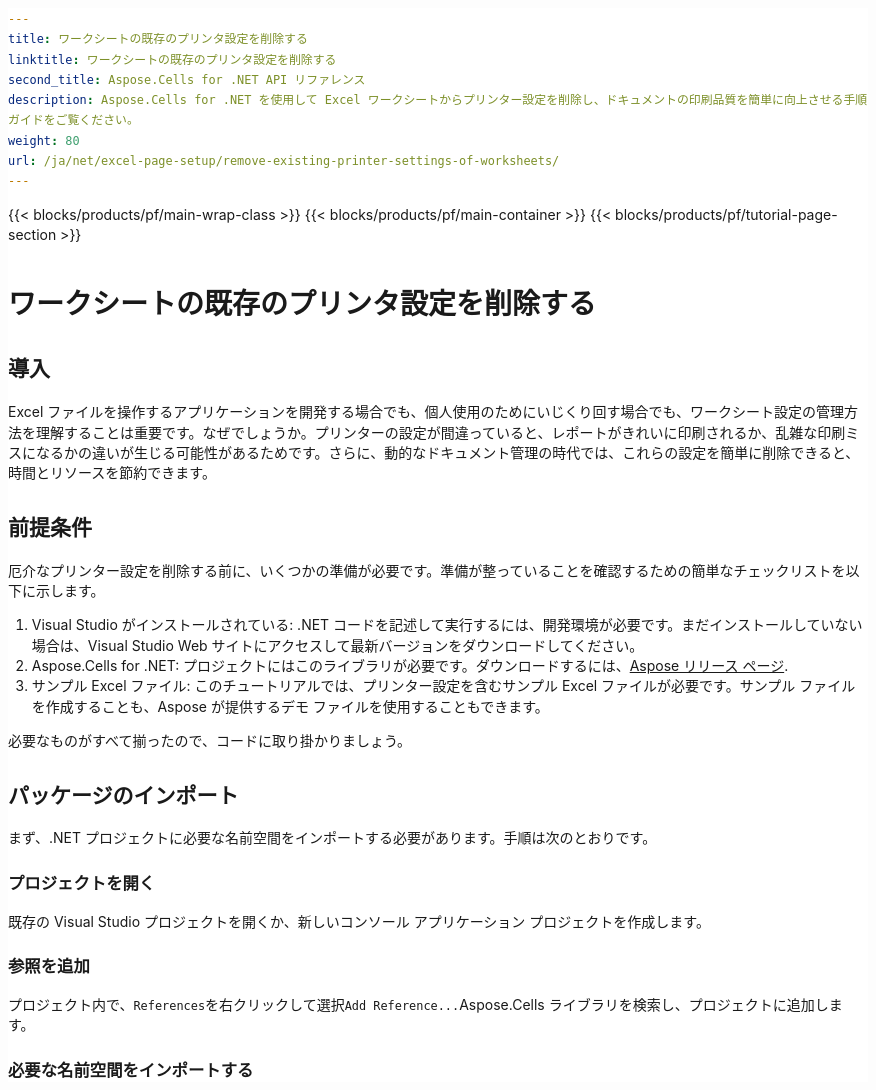 ```yaml
---
title: ワークシートの既存のプリンタ設定を削除する
linktitle: ワークシートの既存のプリンタ設定を削除する
second_title: Aspose.Cells for .NET API リファレンス
description: Aspose.Cells for .NET を使用して Excel ワークシートからプリンター設定を削除し、ドキュメントの印刷品質を簡単に向上させる手順ガイドをご覧ください。
weight: 80
url: /ja/net/excel-page-setup/remove-existing-printer-settings-of-worksheets/
---
```


{{< blocks/products/pf/main-wrap-class >}}
{{< blocks/products/pf/main-container >}}
{{< blocks/products/pf/tutorial-page-section >}}

# ワークシートの既存のプリンタ設定を削除する

## 導入

Excel ファイルを操作するアプリケーションを開発する場合でも、個人使用のためにいじくり回す場合でも、ワークシート設定の管理方法を理解することは重要です。なぜでしょうか。プリンターの設定が間違っていると、レポートがきれいに印刷されるか、乱雑な印刷ミスになるかの違いが生じる可能性があるためです。さらに、動的なドキュメント管理の時代では、これらの設定を簡単に削除できると、時間とリソースを節約できます。

## 前提条件

厄介なプリンター設定を削除する前に、いくつかの準備が必要です。準備が整っていることを確認するための簡単なチェックリストを以下に示します。

1. Visual Studio がインストールされている: .NET コードを記述して実行するには、開発環境が必要です。まだインストールしていない場合は、Visual Studio Web サイトにアクセスして最新バージョンをダウンロードしてください。
2.  Aspose.Cells for .NET: プロジェクトにはこのライブラリが必要です。ダウンロードするには、[Aspose リリース ページ](https://releases.aspose.com/cells/net/).
3. サンプル Excel ファイル: このチュートリアルでは、プリンター設定を含むサンプル Excel ファイルが必要です。サンプル ファイルを作成することも、Aspose が提供するデモ ファイルを使用することもできます。

必要なものがすべて揃ったので、コードに取り掛かりましょう。

## パッケージのインポート

まず、.NET プロジェクトに必要な名前空間をインポートする必要があります。手順は次のとおりです。

### プロジェクトを開く

既存の Visual Studio プロジェクトを開くか、新しいコンソール アプリケーション プロジェクトを作成します。

### 参照を追加

プロジェクト内で、`References`を右クリックして選択`Add Reference...`Aspose.Cells ライブラリを検索し、プロジェクトに追加します。

### 必要な名前空間をインポートする
